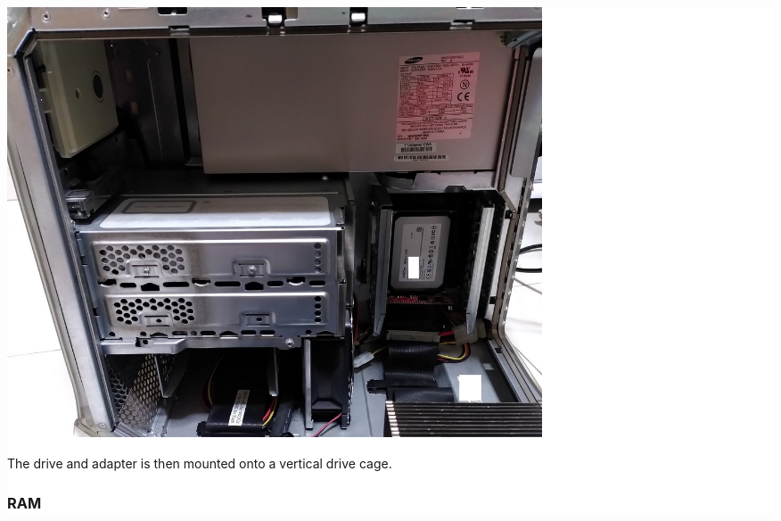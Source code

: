 <img src="images/powermacg4-ssd-installed.jpg" width="600">

The drive and adapter is then mounted onto a vertical drive cage.

### RAM
